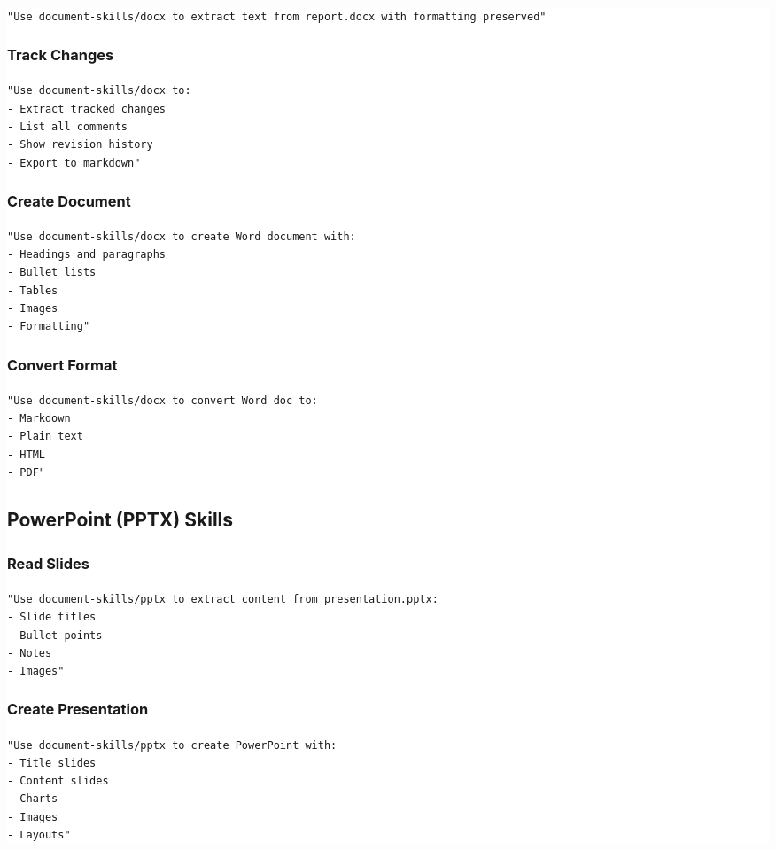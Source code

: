 ```
"Use document-skills/docx to extract text from report.docx with formatting preserved"
```

### Track Changes

```
"Use document-skills/docx to:
- Extract tracked changes
- List all comments
- Show revision history
- Export to markdown"
```

### Create Document

```
"Use document-skills/docx to create Word document with:
- Headings and paragraphs
- Bullet lists
- Tables
- Images
- Formatting"
```

### Convert Format

```
"Use document-skills/docx to convert Word doc to:
- Markdown
- Plain text
- HTML
- PDF"
```

## PowerPoint (PPTX) Skills

### Read Slides

```
"Use document-skills/pptx to extract content from presentation.pptx:
- Slide titles
- Bullet points
- Notes
- Images"
```

### Create Presentation

```
"Use document-skills/pptx to create PowerPoint with:
- Title slides
- Content slides
- Charts
- Images
- Layouts"
```
